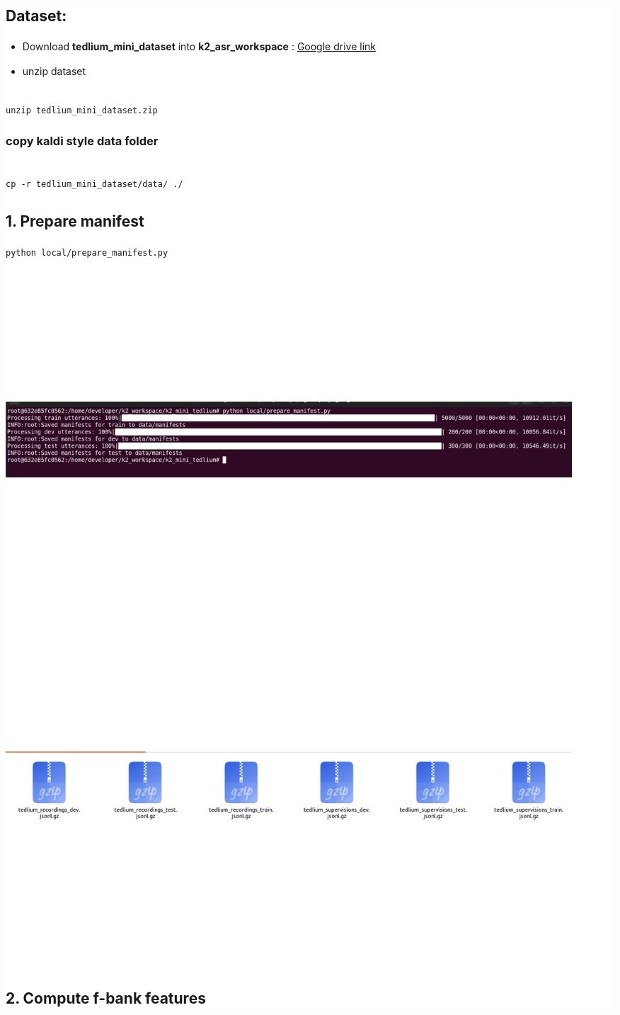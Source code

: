 
## Dataset:

* Download **tedlium_mini_dataset** into  **k2_asr_workspace** : [Google drive link](https://drive.google.com/file/d/1CqQIpvlkuTWWHcpiXErlm4IaSpk-3XxE/view?usp=drive_link)

* unzip dataset

```

unzip tedlium_mini_dataset.zip

```


### copy kaldi style data folder

```

cp -r tedlium_mini_dataset/data/ ./

```

## 1. Prepare manifest

```
python local/prepare_manifest.py

```

<p align="left">
<img src="pics/1.png" width="800" height="480">
</p>


<p align="left">
<img src="pics/1_2.png" width="800" height="480">
</p>

## 2. Compute f-bank features
